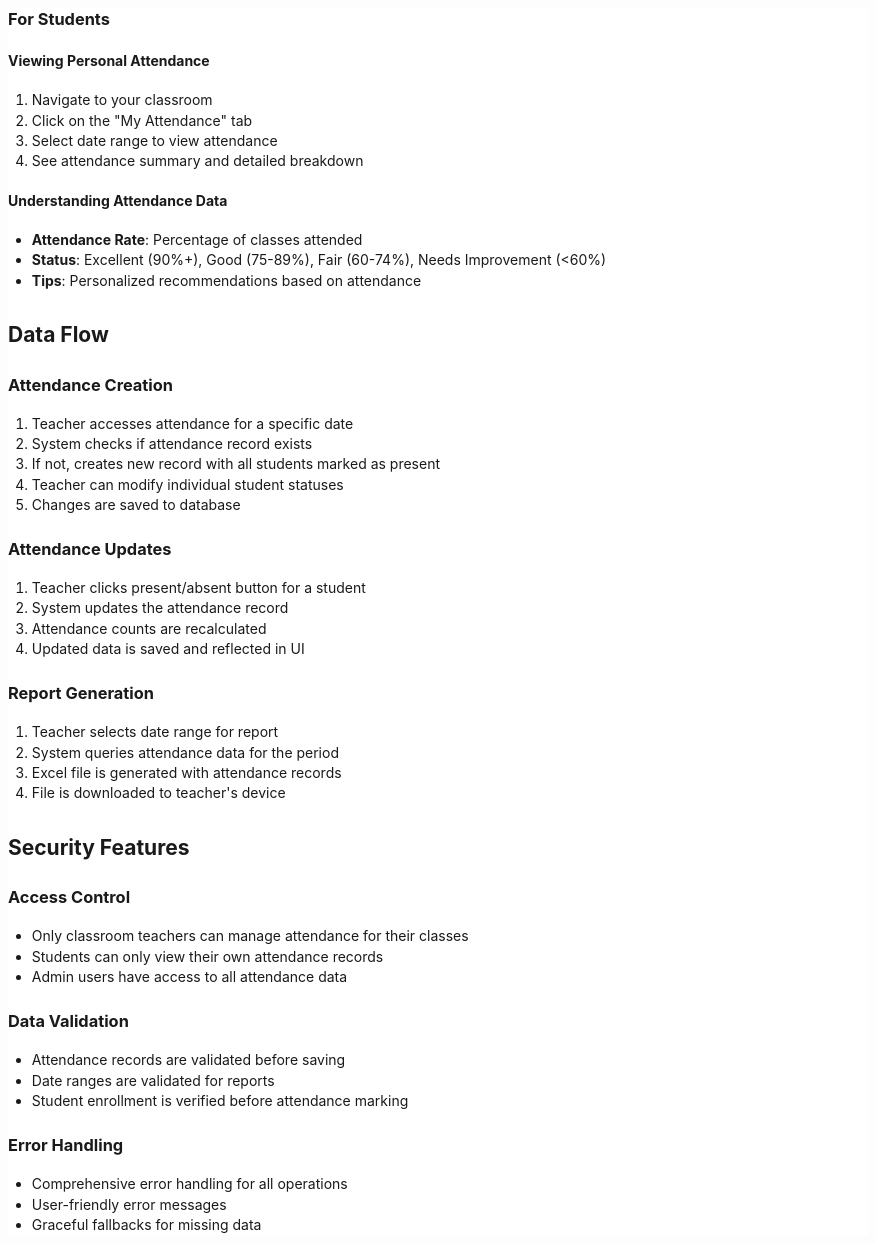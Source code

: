 ### For Students

#### Viewing Personal Attendance
1. Navigate to your classroom
2. Click on the "My Attendance" tab
3. Select date range to view attendance
4. See attendance summary and detailed breakdown

#### Understanding Attendance Data
- **Attendance Rate**: Percentage of classes attended
- **Status**: Excellent (90%+), Good (75-89%), Fair (60-74%), Needs Improvement (<60%)
- **Tips**: Personalized recommendations based on attendance

## Data Flow

### Attendance Creation
1. Teacher accesses attendance for a specific date
2. System checks if attendance record exists
3. If not, creates new record with all students marked as present
4. Teacher can modify individual student statuses
5. Changes are saved to database

### Attendance Updates
1. Teacher clicks present/absent button for a student
2. System updates the attendance record
3. Attendance counts are recalculated
4. Updated data is saved and reflected in UI

### Report Generation
1. Teacher selects date range for report
2. System queries attendance data for the period
3. Excel file is generated with attendance records
4. File is downloaded to teacher's device

## Security Features

### Access Control
- Only classroom teachers can manage attendance for their classes
- Students can only view their own attendance records
- Admin users have access to all attendance data

### Data Validation
- Attendance records are validated before saving
- Date ranges are validated for reports
- Student enrollment is verified before attendance marking

### Error Handling
- Comprehensive error handling for all operations
- User-friendly error messages
- Graceful fallbacks for missing data

